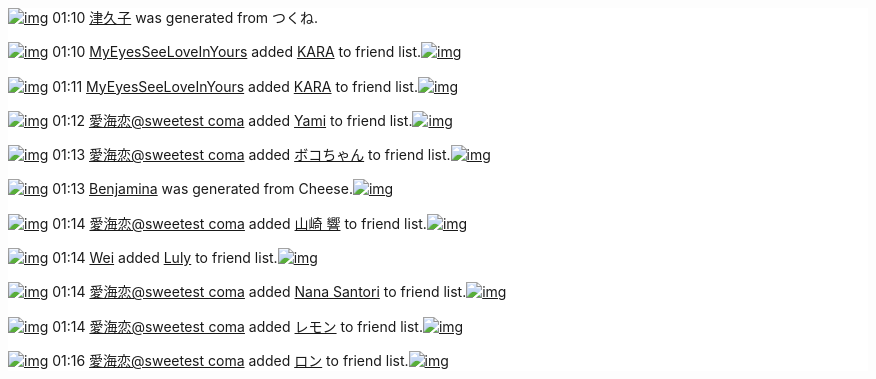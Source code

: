 [![img](http://www.deviantsart.com/3aqv3jn.png)](http://www.barcodekanojo.com/kanojo/3169998/%E6%B4%A5%E4%B9%85%E5%AD%90) 01:10 [津久子](http://www.barcodekanojo.com/kanojo/3169998/%E6%B4%A5%E4%B9%85%E5%AD%90) was generated from つくね.

[![img](http://www.deviantsart.com/16qmqpj.jpeg)](http://www.barcodekanojo.com/user/445543/MyEyesSeeLoveInYours) 01:10 [MyEyesSeeLoveInYours](http://www.barcodekanojo.com/user/445543/MyEyesSeeLoveInYours) added [KARA](http://www.barcodekanojo.com/kanojo/917288/KARA) to friend list.[![img](http://www.deviantsart.com/2gp18pd.png)](http://www.barcodekanojo.com/kanojo/917288/KARA)

[![img](http://www.deviantsart.com/16qmqpj.jpeg)](http://www.barcodekanojo.com/user/445543/MyEyesSeeLoveInYours) 01:11 [MyEyesSeeLoveInYours](http://www.barcodekanojo.com/user/445543/MyEyesSeeLoveInYours) added [KARA](http://www.barcodekanojo.com/kanojo/1264478/KARA) to friend list.[![img](http://www.deviantsart.com/1b3knjf.png)](http://www.barcodekanojo.com/kanojo/1264478/KARA)

[![img](http://www.deviantsart.com/5sphoj.jpeg)](http://www.barcodekanojo.com/user/400871/%E6%84%9B%E6%B5%B7%E6%81%8B%40sweetest%20coma) 01:12 [愛海恋@sweetest coma](http://www.barcodekanojo.com/user/400871/%E6%84%9B%E6%B5%B7%E6%81%8B%40sweetest%20coma) added [Yami](http://www.barcodekanojo.com/kanojo/2508799/Yami) to friend list.[![img](http://www.deviantsart.com/331kss5.png)](http://www.barcodekanojo.com/kanojo/2508799/Yami)

[![img](http://www.deviantsart.com/5sphoj.jpeg)](http://www.barcodekanojo.com/user/400871/%E6%84%9B%E6%B5%B7%E6%81%8B%40sweetest%20coma) 01:13 [愛海恋@sweetest coma](http://www.barcodekanojo.com/user/400871/%E6%84%9B%E6%B5%B7%E6%81%8B%40sweetest%20coma) added [ボコちゃん](http://www.barcodekanojo.com/kanojo/2416246/%E3%83%9C%E3%82%B3%E3%81%A1%E3%82%83%E3%82%93) to friend list.[![img](http://www.deviantsart.com/18roo1i.png)](http://www.barcodekanojo.com/kanojo/2416246/%E3%83%9C%E3%82%B3%E3%81%A1%E3%82%83%E3%82%93)

[![img](http://www.deviantsart.com/2stn338.png)](http://www.barcodekanojo.com/kanojo/3169999/Benjamina) 01:13 [Benjamina](http://www.barcodekanojo.com/kanojo/3169999/Benjamina) was generated from Cheese.[![img](http://www.deviantsart.com/23j5jn6.jpeg)](http://www.barcodekanojo.com/product_images/barcode/5975390/1414858367/Cheese.jpg)

[![img](http://www.deviantsart.com/5sphoj.jpeg)](http://www.barcodekanojo.com/user/400871/%E6%84%9B%E6%B5%B7%E6%81%8B%40sweetest%20coma) 01:14 [愛海恋@sweetest coma](http://www.barcodekanojo.com/user/400871/%E6%84%9B%E6%B5%B7%E6%81%8B%40sweetest%20coma) added [山崎 響](http://www.barcodekanojo.com/kanojo/1337993/%E5%B1%B1%E5%B4%8E%20%E9%9F%BF) to friend list.[![img](http://www.deviantsart.com/i3j8qp.png)](http://www.barcodekanojo.com/kanojo/1337993/%E5%B1%B1%E5%B4%8E%20%E9%9F%BF)

[![img](http://www.deviantsart.com/2divdo2.jpeg)](http://www.barcodekanojo.com/user/327574/Wei) 01:14 [Wei](http://www.barcodekanojo.com/user/327574/Wei) added [Luly](http://www.barcodekanojo.com/kanojo/292966/Luly) to friend list.[![img](http://www.deviantsart.com/6htm5s.png)](http://www.barcodekanojo.com/kanojo/292966/Luly)

[![img](http://www.deviantsart.com/5sphoj.jpeg)](http://www.barcodekanojo.com/user/400871/%E6%84%9B%E6%B5%B7%E6%81%8B%40sweetest%20coma) 01:14 [愛海恋@sweetest coma](http://www.barcodekanojo.com/user/400871/%E6%84%9B%E6%B5%B7%E6%81%8B%40sweetest%20coma) added [Nana Santori](http://www.barcodekanojo.com/kanojo/2796905/Nana%20Santori) to friend list.[![img](http://www.deviantsart.com/1r2uie3.png)](http://www.barcodekanojo.com/kanojo/2796905/Nana%20Santori)

[![img](http://www.deviantsart.com/5sphoj.jpeg)](http://www.barcodekanojo.com/user/400871/%E6%84%9B%E6%B5%B7%E6%81%8B%40sweetest%20coma) 01:14 [愛海恋@sweetest coma](http://www.barcodekanojo.com/user/400871/%E6%84%9B%E6%B5%B7%E6%81%8B%40sweetest%20coma) added [レモン](http://www.barcodekanojo.com/kanojo/1637784/%E3%83%AC%E3%83%A2%E3%83%B3) to friend list.[![img](http://www.deviantsart.com/16hld85.png)](http://www.barcodekanojo.com/kanojo/1637784/%E3%83%AC%E3%83%A2%E3%83%B3)

[![img](http://www.deviantsart.com/5sphoj.jpeg)](http://www.barcodekanojo.com/user/400871/%E6%84%9B%E6%B5%B7%E6%81%8B%40sweetest%20coma) 01:16 [愛海恋@sweetest coma](http://www.barcodekanojo.com/user/400871/%E6%84%9B%E6%B5%B7%E6%81%8B%40sweetest%20coma) added [ロン](http://www.barcodekanojo.com/kanojo/2447932/%E3%83%AD%E3%83%B3) to friend list.[![img](http://www.deviantsart.com/2t180vt.png)](http://www.barcodekanojo.com/kanojo/2447932/%E3%83%AD%E3%83%B3)
